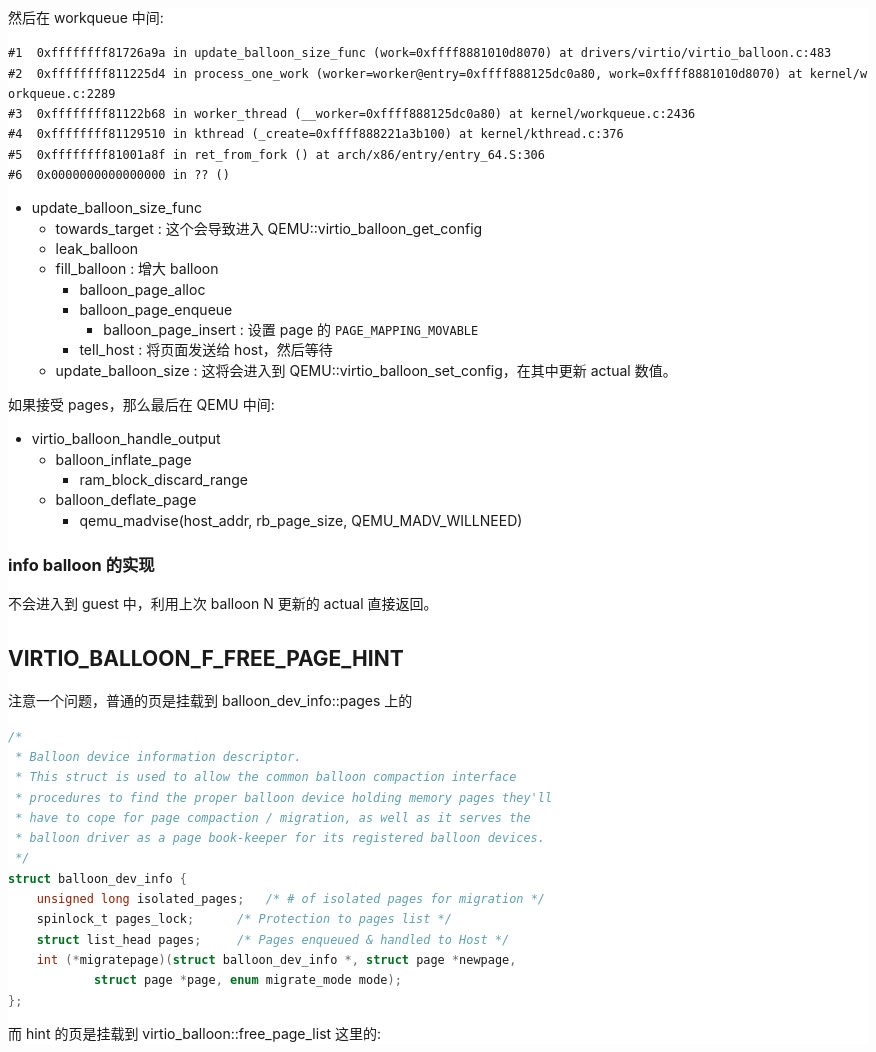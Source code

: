 然后在 workqueue 中间:
```txt
#1  0xffffffff81726a9a in update_balloon_size_func (work=0xffff8881010d8070) at drivers/virtio/virtio_balloon.c:483
#2  0xffffffff811225d4 in process_one_work (worker=worker@entry=0xffff888125dc0a80, work=0xffff8881010d8070) at kernel/workqueue.c:2289
#3  0xffffffff81122b68 in worker_thread (__worker=0xffff888125dc0a80) at kernel/workqueue.c:2436
#4  0xffffffff81129510 in kthread (_create=0xffff888221a3b100) at kernel/kthread.c:376
#5  0xffffffff81001a8f in ret_from_fork () at arch/x86/entry/entry_64.S:306
#6  0x0000000000000000 in ?? ()
```

- update_balloon_size_func
  - towards_target : 这个会导致进入 QEMU::virtio_balloon_get_config
  - leak_balloon
  - fill_balloon : 增大 balloon
    - balloon_page_alloc
    - balloon_page_enqueue
      - balloon_page_insert : 设置 page 的 `PAGE_MAPPING_MOVABLE`
    - tell_host : 将页面发送给 host，然后等待
  - update_balloon_size : 这将会进入到 QEMU::virtio_balloon_set_config，在其中更新 actual 数值。

如果接受 pages，那么最后在 QEMU 中间:
- virtio_balloon_handle_output
  - balloon_inflate_page
    - ram_block_discard_range
  - balloon_deflate_page
    - qemu_madvise(host_addr, rb_page_size, QEMU_MADV_WILLNEED)

### info balloon 的实现
不会进入到 guest 中，利用上次 balloon N 更新的 actual 直接返回。

## VIRTIO_BALLOON_F_FREE_PAGE_HINT

注意一个问题，普通的页是挂载到 balloon_dev_info::pages 上的
```c
/*
 * Balloon device information descriptor.
 * This struct is used to allow the common balloon compaction interface
 * procedures to find the proper balloon device holding memory pages they'll
 * have to cope for page compaction / migration, as well as it serves the
 * balloon driver as a page book-keeper for its registered balloon devices.
 */
struct balloon_dev_info {
	unsigned long isolated_pages;	/* # of isolated pages for migration */
	spinlock_t pages_lock;		/* Protection to pages list */
	struct list_head pages;		/* Pages enqueued & handled to Host */
	int (*migratepage)(struct balloon_dev_info *, struct page *newpage,
			struct page *page, enum migrate_mode mode);
};
```
而 hint 的页是挂载到 virtio_balloon::free_page_list 这里的:
